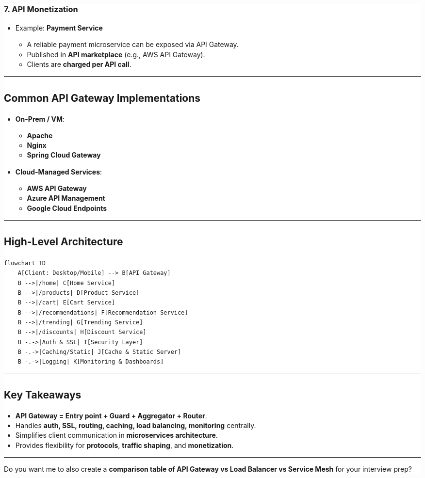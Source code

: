 ### 7. API Monetization

* Example: **Payment Service**

    * A reliable payment microservice can be exposed via API Gateway.
    * Published in **API marketplace** (e.g., AWS API Gateway).
    * Clients are **charged per API call**.

---

## Common API Gateway Implementations

* **On-Prem / VM**:

    * **Apache**
    * **Nginx**
    * **Spring Cloud Gateway**
* **Cloud-Managed Services**:

    * **AWS API Gateway**
    * **Azure API Management**
    * **Google Cloud Endpoints**

---

## High-Level Architecture

```mermaid
flowchart TD
    A[Client: Desktop/Mobile] --> B[API Gateway]
    B -->|/home| C[Home Service]
    B -->|/products| D[Product Service]
    B -->|/cart| E[Cart Service]
    B -->|/recommendations| F[Recommendation Service]
    B -->|/trending| G[Trending Service]
    B -->|/discounts| H[Discount Service]
    B -.->|Auth & SSL| I[Security Layer]
    B -.->|Caching/Static| J[Cache & Static Server]
    B -.->|Logging| K[Monitoring & Dashboards]
```

---

## Key Takeaways

* **API Gateway = Entry point + Guard + Aggregator + Router**.
* Handles **auth, SSL, routing, caching, load balancing, monitoring** centrally.
* Simplifies client communication in **microservices architecture**.
* Provides flexibility for **protocols**, **traffic shaping**, and **monetization**.

---


Do you want me to also create a **comparison table of API Gateway vs Load Balancer vs Service Mesh** for your interview
prep?
